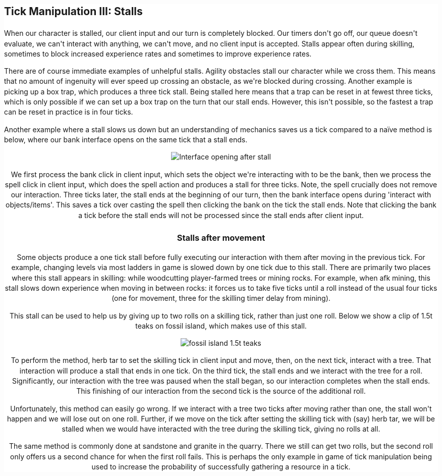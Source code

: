 ## Tick Manipulation III: Stalls

When our character is stalled, our client input and our turn is completely blocked. Our timers don't go off, our queue doesn't evaluate, we can't interact with anything, we can't move, and no client input is accepted. Stalls appear often during skilling, sometimes to block increased experience rates and sometimes to improve experience rates.

There are of course immediate examples of unhelpful stalls. Agility obstacles stall our character while we cross them. This means that no amount of ingenuity will ever speed up crossing an obstacle, as we're blocked during crossing. Another example is picking up a box trap, which produces a three tick stall. Being stalled here means that a trap can be reset in at fewest three ticks, which is only possible if we can set up a box trap on the turn that our stall ends. However, this isn't possible, so the fastest a trap can be reset in practice is in four ticks.

Another example where a stall slows us down but an understanding of mechanics saves us a tick compared to a naïve method is below, where our bank interface opens on the same tick that a stall ends.

<div style="text-align:center"><img src="https://i.imgur.com/us896Tz.gif" alt='Interface opening after stall' width=500>

We first process the bank click in client input, which sets the object we're interacting with to be the bank, then we process the spell click in client input, which does the spell action and produces a stall for three ticks. Note, the spell crucially does not remove our interaction. Three ticks later, the stall ends at the beginning of our turn, then the bank interface opens during 'interact with objects/items'. This saves a tick over casting the spell then clicking the bank on the tick the stall ends. Note that clicking the bank a tick before the stall ends will not be processed since the stall ends after client input.

### Stalls after movement

Some objects produce a one tick stall before fully executing our interaction with them after moving in the previous tick. For example, changing levels via most ladders in game is slowed down by one tick due to this stall. There are primarily two places where this stall appears in skilling: while woodcutting player-farmed trees or mining rocks. For example, when afk mining, this stall slows down experience when moving in between rocks: it forces us to take five ticks until a roll instead of the usual four ticks (one for movement, three for the skilling timer delay from mining).

This stall can be used to help us by giving up to two rolls on a skilling tick, rather than just one roll. Below we show a clip of 1.5t teaks on fossil island, which makes use of this stall.

<div style="text-align:center"><img src="https://i.imgur.com/LoHe2Ae.gif" alt='fossil island 1.5t teaks' width=500>

To perform the method, herb tar to set the skilling tick in client input and move, then, on the next tick, interact with a tree. That interaction will produce a stall that ends in one tick. On the third tick, the stall ends and we interact with the tree for a roll. Significantly, our interaction with the tree was paused when the stall began, so our interaction completes when the stall ends. This finishing of our interaction from the second tick is the source of the additional roll. 

Unfortunately, this method can easily go wrong. If we interact with a tree two ticks after moving rather than one, the stall won't happen and we will lose out on one roll. Further, if we move on the tick after setting the skilling tick with (say) herb tar, we will be stalled when we would have interacted with the tree during the skilling tick, giving no rolls at all.

The same method is commonly done at sandstone and granite in the quarry. There we still can get two rolls, but the second roll only offers us a second chance for when the first roll fails. This is perhaps the only example in game of tick manipulation being used to increase the probability of successfully gathering a resource in a tick.
